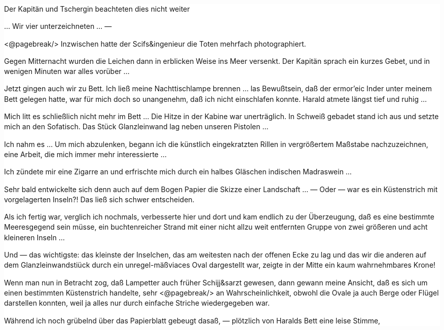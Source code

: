 Der Kapitän und Tschergin beachteten dies nicht weiter

… Wir vier unterzeichneten … —

<@pagebreak/>
Inzwischen hatte der Scifs&ingenieur die Toten mehrfach
photographiert.

Gegen Mitternacht wurden die Leichen dann in erblicken
Weise ins Meer versenkt. Der Kapitän sprach ein kurzes
Gebet, und in wenigen Minuten war alles vorüber …

Jetzt gingen auch wir zu Bett. Ich ließ meine Nachttischlampe
brennen … las Bewußtsein, daß der ermor’eic
Inder unter meinem Bett gelegen hatte, war für mich
doch so unangenehm, daß ich nicht einschlafen konnte. Harald
atmete längst tief und ruhig …

Mich litt es schließlich nicht mehr im Bett … Die
Hitze in der Kabine war unerträglich. In Schweiß gebadet
stand ich aus und setzte mich an den Sofatisch. Das Stück
Glanzleinwand lag neben unseren Pistolen …

Ich nahm es … Um mich abzulenken, begann ich die
künstlich eingekratzten Rillen in vergrößertem Maßstabe nachzuzeichnen,
eine Arbeit, die mich immer mehr interessierte …

Ich zündete mir eine Zigarre an und erfrischte mich durch
ein halbes Gläschen indischen Madraswein …

Sehr bald entwickelte sich denn auch auf dem Bogen
Papier die Skizze einer Landschaft … — Oder — war
es ein Küstenstrich mit vorgelagerten Inseln?! Das ließ
sich schwer entscheiden.

Als ich fertig war, verglich ich nochmals, verbesserte hier
und dort und kam endlich zu der Überzeugung, daß es eine
bestimmte Meeresgegend sein müsse, ein buchtenreicher Strand
mit einer nicht allzu weit entfernten Gruppe von zwei
größeren und acht kleineren Inseln …

Und — das wichtigste: das kleinste der Inselchen, das
am weitesten nach der offenen Ecke zu lag und das wir
die anderen auf dem Glanzleinwandstiück durch ein unregel-mäßviaces
Oval dargestellt war, zeigte in der Mitte ein kaum
wahrnehmbares Krone!

Wenn man nun in Betracht zog, daß Lampetter auch
früher Schijj&sarzt gewesen, dann gewann meine Ansicht,
daß es sich um einen bestimmten Küstenstrich handelte, sehr
<@pagebreak/>
an Wahrscheinlichkeit, obwohl die Ovale ja auch Berge oder
Flügel darstellen konnten, weil ja alles nur durch einfache
Striche wiedergegeben war.

Während ich noch grübelnd über das Papierblatt gebeugt
dasaß, — plötzlich von Haralds Bett eine leise Stimme,
